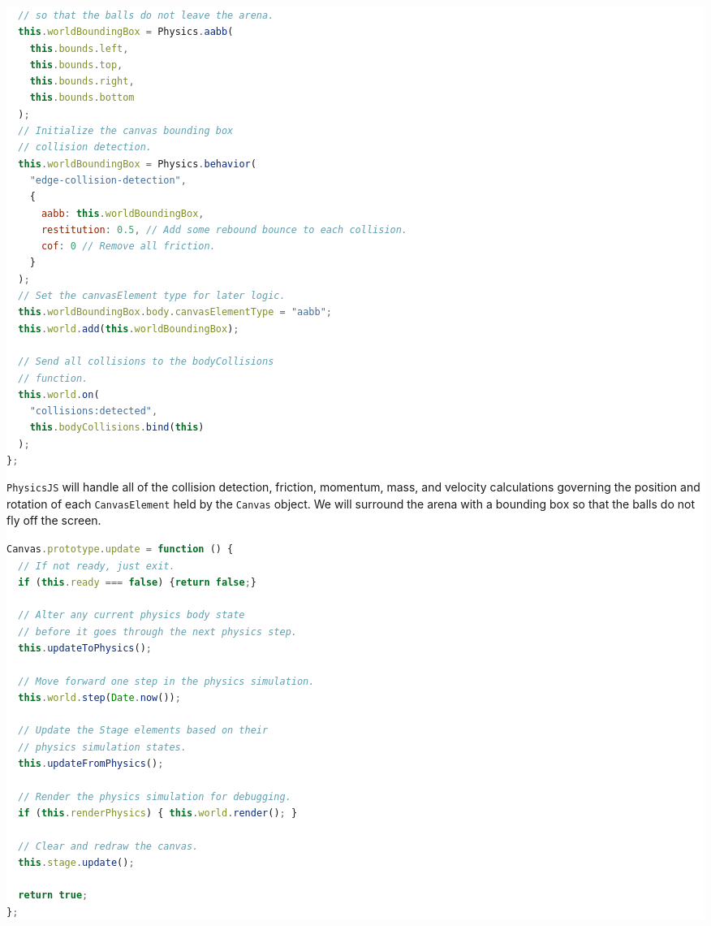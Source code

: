 ```javascript
  // so that the balls do not leave the arena.
  this.worldBoundingBox = Physics.aabb(
    this.bounds.left,
    this.bounds.top,
    this.bounds.right,
    this.bounds.bottom
  );
  // Initialize the canvas bounding box
  // collision detection.
  this.worldBoundingBox = Physics.behavior(
    "edge-collision-detection",
    {
      aabb: this.worldBoundingBox,
      restitution: 0.5, // Add some rebound bounce to each collision.
      cof: 0 // Remove all friction.
    }
  );
  // Set the canvasElement type for later logic.
  this.worldBoundingBox.body.canvasElementType = "aabb";
  this.world.add(this.worldBoundingBox);

  // Send all collisions to the bodyCollisions
  // function.
  this.world.on(
    "collisions:detected",
    this.bodyCollisions.bind(this)
  );
};
```

`PhysicsJS` will handle all of the collision detection, friction, momentum, mass, and velocity calculations governing the position and rotation of each `CanvasElement` held by the `Canvas` object.
We will surround the arena with a bounding box so that the balls do not fly off the screen.

```javascript
Canvas.prototype.update = function () {
  // If not ready, just exit.
  if (this.ready === false) {return false;}

  // Alter any current physics body state
  // before it goes through the next physics step.
  this.updateToPhysics();

  // Move forward one step in the physics simulation.
  this.world.step(Date.now());

  // Update the Stage elements based on their
  // physics simulation states.
  this.updateFromPhysics();

  // Render the physics simulation for debugging.
  if (this.renderPhysics) { this.world.render(); }

  // Clear and redraw the canvas.
  this.stage.update();

  return true;
};
```
